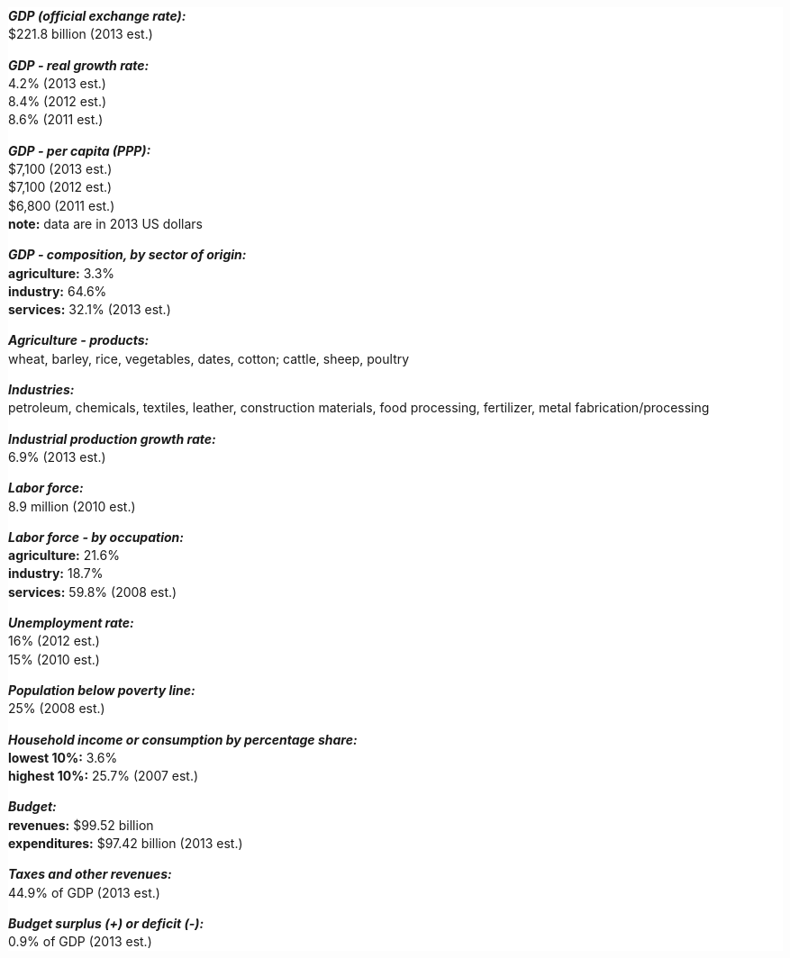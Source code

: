 **_GDP (official exchange rate):_**   
$221.8 billion (2013 est.)

**_GDP - real growth rate:_**   
4.2% (2013 est.)   
8.4% (2012 est.)   
8.6% (2011 est.)

**_GDP - per capita (PPP):_**   
$7,100 (2013 est.)   
$7,100 (2012 est.)   
$6,800 (2011 est.)   
**note:** data are in 2013 US dollars

**_GDP - composition, by sector of origin:_**   
**agriculture:** 3.3%   
**industry:** 64.6%   
**services:** 32.1% (2013 est.)

**_Agriculture - products:_**   
wheat, barley, rice, vegetables, dates, cotton; cattle, sheep, poultry

**_Industries:_**   
petroleum, chemicals, textiles, leather, construction materials, food processing, fertilizer, metal fabrication/processing

**_Industrial production growth rate:_**   
6.9% (2013 est.)

**_Labor force:_**   
8.9 million (2010 est.)

**_Labor force - by occupation:_**   
**agriculture:** 21.6%   
**industry:** 18.7%   
**services:** 59.8% (2008 est.)

**_Unemployment rate:_**   
16% (2012 est.)   
15% (2010 est.)

**_Population below poverty line:_**   
25% (2008 est.)

**_Household income or consumption by percentage share:_**   
**lowest 10%:** 3.6%   
**highest 10%:** 25.7% (2007 est.)

**_Budget:_**   
**revenues:** $99.52 billion   
**expenditures:** $97.42 billion (2013 est.)

**_Taxes and other revenues:_**   
44.9% of GDP (2013 est.)

**_Budget surplus (+) or deficit (-):_**   
0.9% of GDP (2013 est.)

